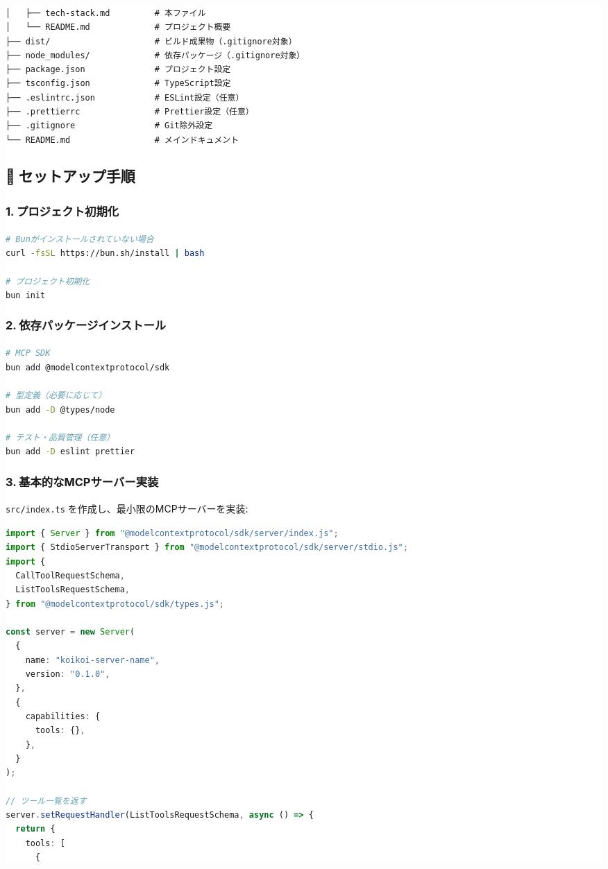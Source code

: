 ```
│   ├── tech-stack.md         # 本ファイル
│   └── README.md             # プロジェクト概要
├── dist/                     # ビルド成果物（.gitignore対象）
├── node_modules/             # 依存パッケージ（.gitignore対象）
├── package.json              # プロジェクト設定
├── tsconfig.json             # TypeScript設定
├── .eslintrc.json            # ESLint設定（任意）
├── .prettierrc               # Prettier設定（任意）
├── .gitignore                # Git除外設定
└── README.md                 # メインドキュメント
```

## 🚀 セットアップ手順

### 1. プロジェクト初期化
```bash
# Bunがインストールされていない場合
curl -fsSL https://bun.sh/install | bash

# プロジェクト初期化
bun init
```

### 2. 依存パッケージインストール
```bash
# MCP SDK
bun add @modelcontextprotocol/sdk

# 型定義（必要に応じて）
bun add -D @types/node

# テスト・品質管理（任意）
bun add -D eslint prettier
```

### 3. 基本的なMCPサーバー実装
`src/index.ts` を作成し、最小限のMCPサーバーを実装:

```typescript
import { Server } from "@modelcontextprotocol/sdk/server/index.js";
import { StdioServerTransport } from "@modelcontextprotocol/sdk/server/stdio.js";
import {
  CallToolRequestSchema,
  ListToolsRequestSchema,
} from "@modelcontextprotocol/sdk/types.js";

const server = new Server(
  {
    name: "koikoi-server-name",
    version: "0.1.0",
  },
  {
    capabilities: {
      tools: {},
    },
  }
);

// ツール一覧を返す
server.setRequestHandler(ListToolsRequestSchema, async () => {
  return {
    tools: [
      {
```
